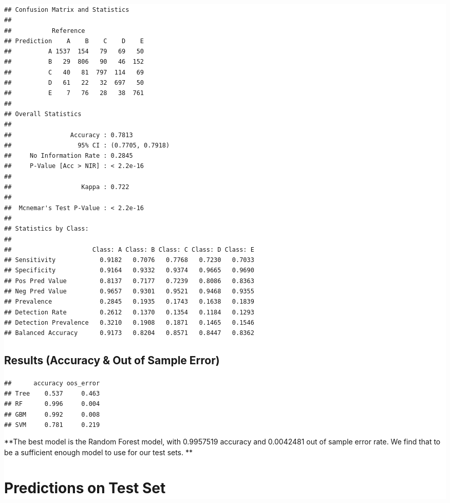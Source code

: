 ```
## Confusion Matrix and Statistics
## 
##           Reference
## Prediction    A    B    C    D    E
##          A 1537  154   79   69   50
##          B   29  806   90   46  152
##          C   40   81  797  114   69
##          D   61   22   32  697   50
##          E    7   76   28   38  761
## 
## Overall Statistics
##                                           
##                Accuracy : 0.7813          
##                  95% CI : (0.7705, 0.7918)
##     No Information Rate : 0.2845          
##     P-Value [Acc > NIR] : < 2.2e-16       
##                                           
##                   Kappa : 0.722           
##                                           
##  Mcnemar's Test P-Value : < 2.2e-16       
## 
## Statistics by Class:
## 
##                      Class: A Class: B Class: C Class: D Class: E
## Sensitivity            0.9182   0.7076   0.7768   0.7230   0.7033
## Specificity            0.9164   0.9332   0.9374   0.9665   0.9690
## Pos Pred Value         0.8137   0.7177   0.7239   0.8086   0.8363
## Neg Pred Value         0.9657   0.9301   0.9521   0.9468   0.9355
## Prevalence             0.2845   0.1935   0.1743   0.1638   0.1839
## Detection Rate         0.2612   0.1370   0.1354   0.1184   0.1293
## Detection Prevalence   0.3210   0.1908   0.1871   0.1465   0.1546
## Balanced Accuracy      0.9173   0.8204   0.8571   0.8447   0.8362
```

## Results (Accuracy & Out of Sample Error)


```
##      accuracy oos_error
## Tree    0.537     0.463
## RF      0.996     0.004
## GBM     0.992     0.008
## SVM     0.781     0.219
```

**The best model is the Random Forest model, with 0.9957519 accuracy and 0.0042481 out of sample error rate. We find that to be a sufficient enough model to use for our test sets. ** 


# Predictions on Test Set
